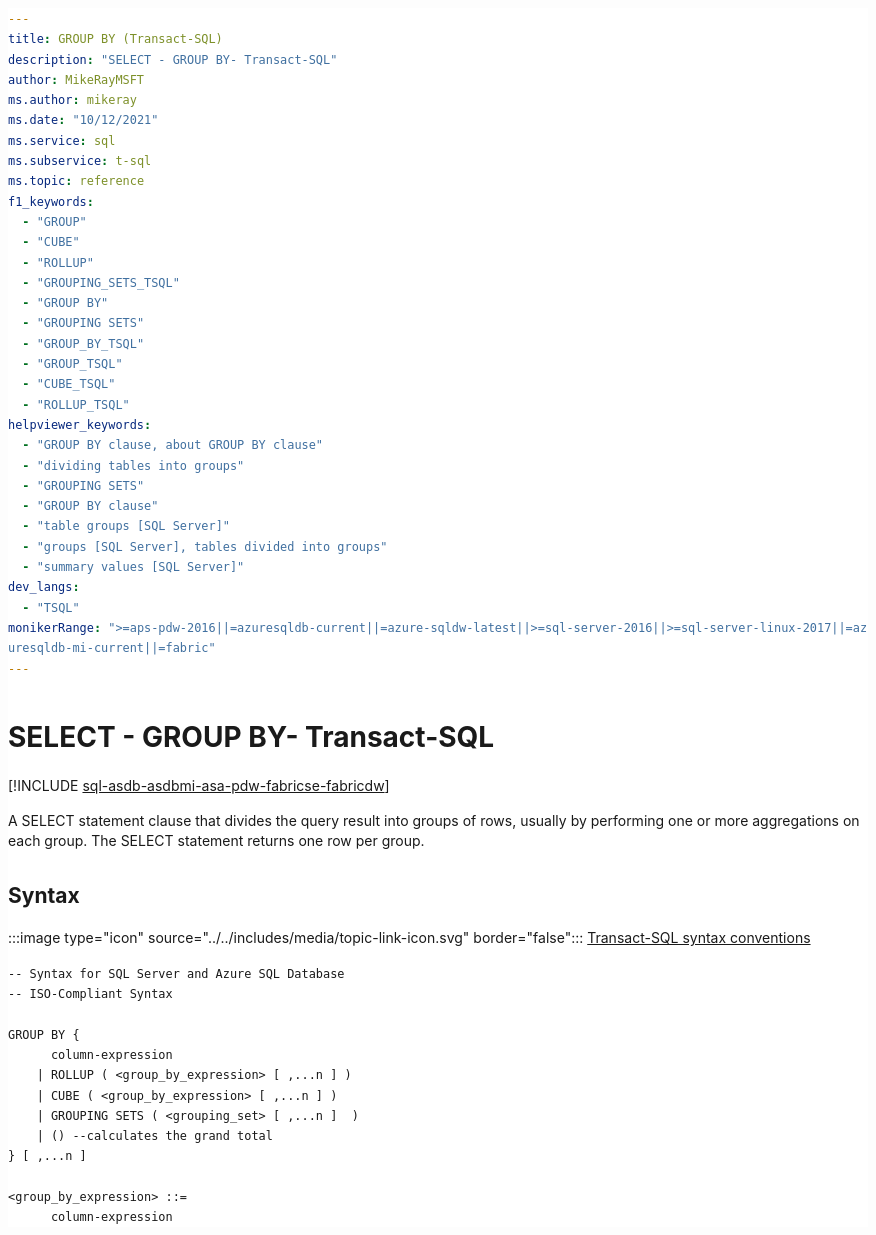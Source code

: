 ```yaml
---
title: GROUP BY (Transact-SQL)
description: "SELECT - GROUP BY- Transact-SQL"
author: MikeRayMSFT
ms.author: mikeray
ms.date: "10/12/2021"
ms.service: sql
ms.subservice: t-sql
ms.topic: reference
f1_keywords:
  - "GROUP"
  - "CUBE"
  - "ROLLUP"
  - "GROUPING_SETS_TSQL"
  - "GROUP BY"
  - "GROUPING SETS"
  - "GROUP_BY_TSQL"
  - "GROUP_TSQL"
  - "CUBE_TSQL"
  - "ROLLUP_TSQL"
helpviewer_keywords:
  - "GROUP BY clause, about GROUP BY clause"
  - "dividing tables into groups"
  - "GROUPING SETS"
  - "GROUP BY clause"
  - "table groups [SQL Server]"
  - "groups [SQL Server], tables divided into groups"
  - "summary values [SQL Server]"
dev_langs:
  - "TSQL"
monikerRange: ">=aps-pdw-2016||=azuresqldb-current||=azure-sqldw-latest||>=sql-server-2016||>=sql-server-linux-2017||=azuresqldb-mi-current||=fabric"
---
```


# SELECT - GROUP BY- Transact-SQL

[!INCLUDE [sql-asdb-asdbmi-asa-pdw-fabricse-fabricdw](../../includes/applies-to-version/sql-asdb-asdbmi-asa-pdw-fabricse-fabricdw.md)]

A SELECT statement clause that divides the query result into groups of rows, usually by performing one or more aggregations on each group. The SELECT statement returns one row per group.
  
## Syntax  

 :::image type="icon" source="../../includes/media/topic-link-icon.svg" border="false"::: [Transact-SQL syntax conventions](../../t-sql/language-elements/transact-sql-syntax-conventions-transact-sql.md)
  
```syntaxsql
-- Syntax for SQL Server and Azure SQL Database   
-- ISO-Compliant Syntax  
  
GROUP BY {
      column-expression  
    | ROLLUP ( <group_by_expression> [ ,...n ] )  
    | CUBE ( <group_by_expression> [ ,...n ] )  
    | GROUPING SETS ( <grouping_set> [ ,...n ]  )  
    | () --calculates the grand total 
} [ ,...n ] 
 
<group_by_expression> ::=  
      column-expression  
```